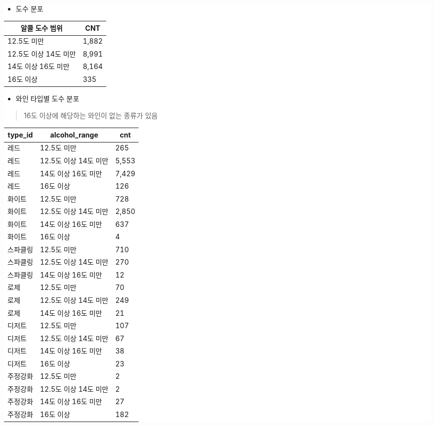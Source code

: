 - 도수 분포

| 알콜 도수 범위 |	CNT |
| --- | --- |
| 12.5도 미만 |	1,882 |
| 12.5도 이상 14도 미만 |	8,991 |
| 14도 이상 16도 미만 |	8,164 |
| 16도 이상 |	335 |

- 와인 타입별 도수 분포
> 16도 이상에 해당하는 와인이 없는 종류가 있음

| type_id |	alcohol_range |	cnt |
| --- | --- | --- | 
| 레드 |	12.5도 미만	| 265 |
| 레드 |	12.5도 이상 14도 미만 |	5,553 |
| 레드 |	14도 이상 16도 미만	| 7,429 |
| 레드 |	16도 이상	| 126 |
| 화이트 |	12.5도 미만	| 728 |
| 화이트 |	12.5도 이상 14도 미만 |	2,850 |
| 화이트 |	14도 이상 16도 미만	| 637 |
| 화이트 |	16도 이상	| 4 |
| 스파클링 |	12.5도 미만	| 710 |
| 스파클링 |	12.5도 이상 14도 미만 |	270 |
| 스파클링 |	14도 이상 16도 미만	| 12 |
| 로제 |	12.5도 미만	| 70 |
| 로제 |	12.5도 이상 14도 미만 |	249 |
| 로제 |	14도 이상 16도 미만	| 21 |
| 디저트 |	12.5도 미만	| 107 |
| 디저트 |	12.5도 이상 14도 미만 |	67 |
| 디저트 |	14도 이상 16도 미만	| 38 |
| 디저트 |	16도 이상	| 23 |
| 주정강화 |	12.5도 미만	| 2 |
| 주정강화 |	12.5도 이상 14도 미만 |	2 |
| 주정강화 |	14도 이상 16도 미만	| 27 |
| 주정강화 |	16도 이상	| 182 |
